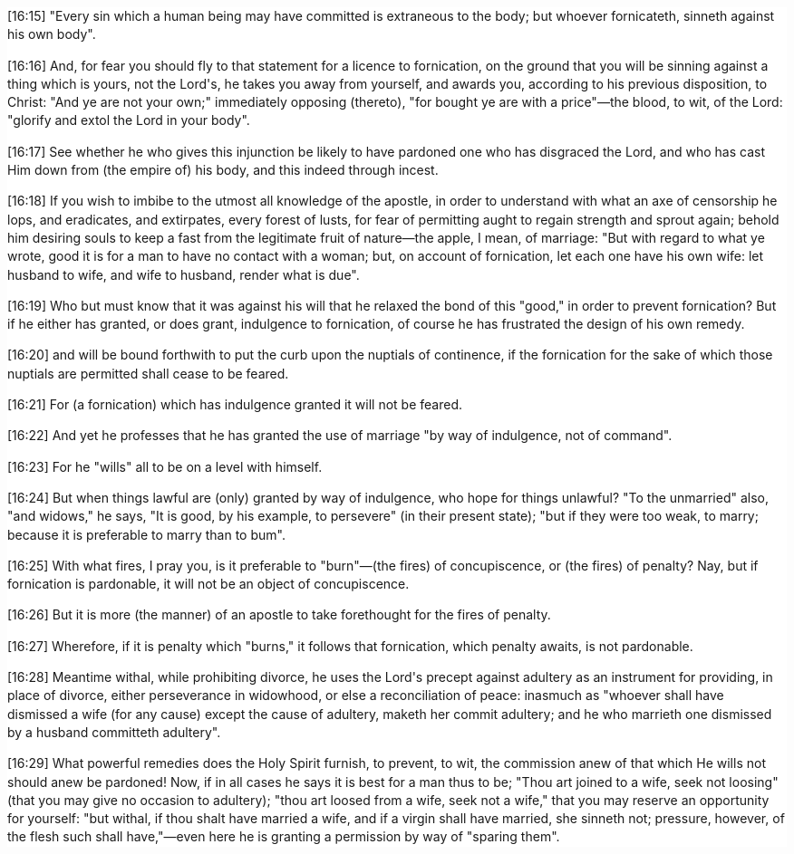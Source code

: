[16:15] "Every sin which a human being may have committed is extraneous to the body; but whoever fornicateth, sinneth against his own body".

[16:16] And, for fear you should fly to that statement for a licence to fornication, on the ground that you will be sinning against a thing which is yours, not the Lord's, he takes you away from yourself, and awards you, according to his previous disposition, to Christ:  "And ye are not your own;" immediately opposing (thereto), "for bought ye are with a price"—the blood, to wit, of the Lord:  "glorify and extol the Lord in your body".

[16:17] See whether he who gives this injunction be likely to have pardoned one who has disgraced the Lord, and who has cast Him down from (the empire of) his body, and this indeed through incest.

[16:18] If you wish to imbibe to the utmost all knowledge of the apostle, in order to understand with what an axe of censorship he lops, and eradicates, and extirpates, every forest of lusts, for fear of permitting aught to regain strength and sprout again; behold him desiring souls to keep a fast from the legitimate fruit of nature—the apple, I mean, of marriage:  "But with regard to what ye wrote, good it is for a man to have no contact with a woman; but, on account of fornication, let each one have his own wife:  let husband to wife, and wife to husband, render what is due".

[16:19] Who but must know that it was against his will that he relaxed the bond of this "good," in order to prevent fornication?  But if he either has granted, or does grant, indulgence to fornication, of course he has frustrated the design of his own remedy.

[16:20] and will be bound forthwith to put the curb upon the nuptials of continence, if the fornication for the sake of which those nuptials are permitted shall cease to be feared.

[16:21] For (a fornication) which has indulgence granted it will not be feared.

[16:22] And yet he professes that he has granted the use of marriage "by way of indulgence, not of command".

[16:23] For he "wills" all to be on a level with himself.

[16:24] But when things lawful are (only) granted by way of indulgence, who hope for things unlawful?  "To the unmarried" also, "and widows," he says, "It is good, by his example, to persevere" (in their present state); "but if they were too weak, to marry; because it is preferable to marry than to bum".

[16:25] With what fires, I pray you, is it preferable to "burn"—(the fires) of concupiscence, or (the fires) of penalty?  Nay, but if fornication is pardonable, it will not be an object of concupiscence.

[16:26] But it is more (the manner) of an apostle to take forethought for the fires of penalty.

[16:27] Wherefore, if it is penalty which "burns," it follows that fornication, which penalty awaits, is not pardonable.

[16:28] Meantime withal, while prohibiting divorce, he uses the Lord's precept against adultery as an instrument for providing, in place of divorce, either perseverance in widowhood, or else a reconciliation of peace:  inasmuch as "whoever shall have dismissed a wife (for any cause) except the cause of adultery, maketh her commit adultery; and he who marrieth one dismissed by a husband committeth adultery".

[16:29] What powerful remedies does the Holy Spirit furnish, to prevent, to wit, the commission anew of that which He wills not should anew be pardoned!  Now, if in all cases he says it is best for a man thus to be; "Thou art joined to a wife, seek not loosing" (that you may give no occasion to adultery); "thou art loosed from a wife, seek not a wife," that you may reserve an opportunity for yourself:  "but withal, if thou shalt have married a wife, and if a virgin shall have married, she sinneth not; pressure, however, of the flesh such shall have,"—even here he is granting a permission by way of "sparing them".
